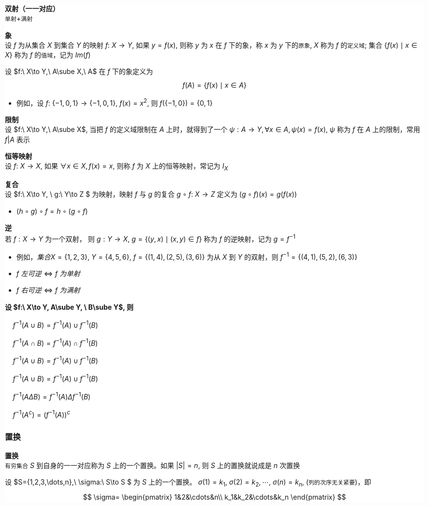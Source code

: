 **双射（一一对应）**  
`单射`+`满射`

**象**  
设 $f$ 为从集合 $X$ 到集合 $Y$ 的映射 $f:\ X\to Y$, 如果 $y=f(x)$, 则称 $y$ 为 $x$ 在 $f$ 下的象，称 $x$ 为 $y$ 下的`原象`, $X$ 称为 $f$ 的`定义域`; 集合 $\{f(x)\mid x\in X\}$ 称为 $f$ 的`值域`，记为 $Im(f)$

设 $f:\ X\to Y,\ A\sube X,\ A$ 在 $f$ 下的象定义为
$$f(A)=\{f(x)\mid x\in A\}$$
- 例如，设 $f:\ \{-1,0,1\}\to \{-1,0,1\}, \ f(x)=x^2$, 则 $f(\{-1,0\})=\{0,1\}$  

**限制**  
设 $f:\ X\to Y,\ A\sube X$, 当把 $f$ 的定义域限制在 $A$ 上时，就得到了一个 $\psi: A\to Y, \forall x\in A, \psi(x)=f(x),\  \psi$ 称为 $f$ 在 $A$ 上的限制，常用 $f|A$ 表示

**恒等映射**  
设 $f:\ X\to X$, 如果 $\forall x\in X,f(x)=x$, 则称 $f$ 为 $X$ 上的恒等映射，常记为 $I_X$

**复合**  
设 $f:\ X\to Y, \ g:\ Y\to Z $ 为映射，映射 $f$ 与 $g$ 的复合 $g\circ f:\ X\to Z$ 定义为 $(g\circ f)(x)=g(f(x))$

- $(h\circ g)\circ f=h\circ(g\circ f)$

**逆**  
若 $f:X\to Y$ 为一个双射， 则 $g:Y\to X,\ g=\{(y,x)\mid(x,y)\in f\}$ 称为 $f$ 的逆映射，记为 $g=f^{-1}$
- 例如，$集合 X=\{1,2,3\},\ Y=\{4,5,6\},\ f=\{(1,4),(2,5),(3,6)\}$ 为从 $X$ 到 $Y$ 的双射，则 $f^{-1}=\{(4,1),(5,2),(6,3)\}$

- $f\ 左可逆\iff f\ 为单射$  
- $f\ 右可逆\iff f\ 为满射$  

</div>


**设 $f:\ X\to Y, A\sube Y, \ B\sube Y$, 则**  

$\quad f^{-1}(A\cup B)=f^{-1}(A)\cup f^{-1}(B)$  

$\quad f^{-1}(A\cap B)=f^{-1}(A)\cap f^{-1}(B)$  

$\quad f^{-1}(A\cup B)=f^{-1}(A)\cup f^{-1}(B)$  

$\quad f^{-1}(A\cup B)=f^{-1}(A)\cup f^{-1}(B)$  

$\quad f^{-1}(A\Delta B)=f^{-1}(A)\Delta f^{-1}(B)$  

$\quad f^{-1}(A^c)=(f^{-1}(A))^c$  



<h3 class = 'auto-sort-sub'>置换</h3>
<div class="myFormula">

**置换**  
`有穷集合` $S$ 到自身的一一对应称为 $S$ 上的一个置换。如果 $|S|=n$, 则 $S$ 上的置换就说成是 $n$ 次置换

设 $S=\{1,2,3,\dots,n\},\ \sigma:\ S\to S $ 为 $S$ 上的一个置换。 $\sigma(1)=k_1,\ \sigma(2)=k_2,\cdots,\ \sigma(n)=k_n$, (`列的次序无关紧要`)，即
$$
\sigma=
\begin{pmatrix}
1&2&\cdots&n\\
k_1&k_2&\cdots&k_n
\end{pmatrix}
$$

